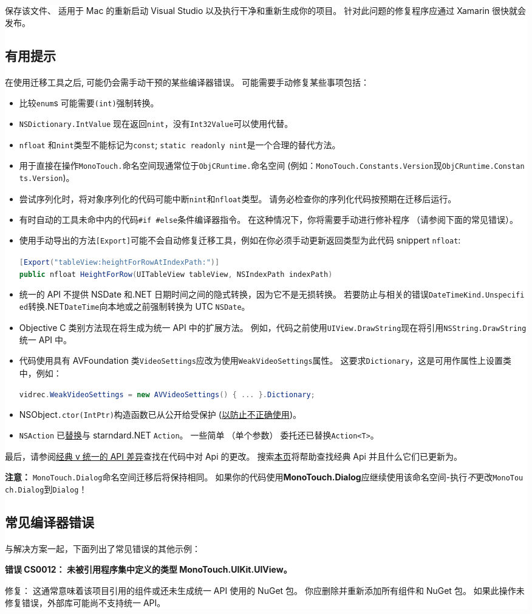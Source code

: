 保存该文件、 适用于 Mac 的重新启动 Visual Studio 以及执行干净和重新生成你的项目。 针对此问题的修复程序应通过 Xamarin 很快就会发布。

## <a name="useful-tips"></a>有用提示

在使用迁移工具之后, 可能仍会需手动干预的某些编译器错误。
可能需要手动修复某些事项包括：

* 比较`enum`s 可能需要`(int)`强制转换。

* `NSDictionary.IntValue` 现在返回`nint`，没有`Int32Value`可以使用代替。

* `nfloat` 和`nint`类型不能标记为`const`;  `static readonly nint`是一个合理的替代方法。

* 用于直接在操作`MonoTouch.`命名空间现通常位于`ObjCRuntime.`命名空间 (例如：`MonoTouch.Constants.Version`现`ObjCRuntime.Constants.Version`)。

* 尝试序列化时，将对象序列化的代码可能中断`nint`和`nfloat`类型。 请务必检查你的序列化代码按预期在迁移后运行。

* 有时自动的工具未命中内的代码`#if #else`条件编译器指令。 在这种情况下，你将需要手动进行修补程序 （请参阅下面的常见错误）。

* 使用手动导出的方法`[Export]`可能不会自动修复迁移工具，例如在你必须手动更新返回类型为此代码 snippert `nfloat`:

    ```csharp
    [Export("tableView:heightForRowAtIndexPath:")]
    public nfloat HeightForRow(UITableView tableView, NSIndexPath indexPath)
    ```

 * 统一的 API 不提供 NSDate 和.NET 日期时间之间的隐式转换，因为它不是无损转换。 若要防止与相关的错误`DateTimeKind.Unspecified`转换.NET`DateTime`向本地或之前强制转换为 UTC `NSDate`。

 * Objective C 类别方法现在将生成为统一 API 中的扩展方法。 例如，代码之前使用`UIView.DrawString`现在将引用`NSString.DrawString`统一 API 中。

 * 代码使用具有 AVFoundation 类`VideoSettings`应改为使用`WeakVideoSettings`属性。 这要求`Dictionary`，这是可用作属性上设置类中，例如：

    ```csharp
    vidrec.WeakVideoSettings = new AVVideoSettings() { ... }.Dictionary;
    ```

 * NSObject`.ctor(IntPtr)`构造函数已从公开给受保护 ([以防止不正确使用](~/cross-platform/macios/unified/index.md#NSObject_ctor))。

 * `NSAction` 已[替换](~/cross-platform/macios/unified/index.md#NSAction)与 starndard.NET `Action`。 一些简单 （单个参数） 委托还已替换`Action<T>`。

最后，请参阅[经典 v 统一的 API 差异](http://developer.xamarin.com/releases/ios/api_changes/classic-vs-unified-8.6.0/)查找在代码中对 Api 的更改。 搜索[本页](http://developer.xamarin.com/releases/ios/api_changes/classic-vs-unified-8.6.0/)将帮助查找经典 Api 并且什么它们已更新为。

**注意：** `MonoTouch.Dialog`命名空间迁移后将保持相同。 如果你的代码使用**MonoTouch.Dialog**应继续使用该命名空间-执行*不*更改`MonoTouch.Dialog`到`Dialog`！

## <a name="common-compiler-errors"></a>常见编译器错误

与解决方案一起，下面列出了常见错误的其他示例：

**错误 CS0012： 未被引用程序集中定义的类型 MonoTouch.UIKit.UIView。**

修复： 这通常意味着该项目引用的组件或还未生成统一 API 使用的 NuGet 包。 你应删除并重新添加所有组件和 NuGet 包。 如果此操作未修复错误，外部库可能尚不支持统一 API。
